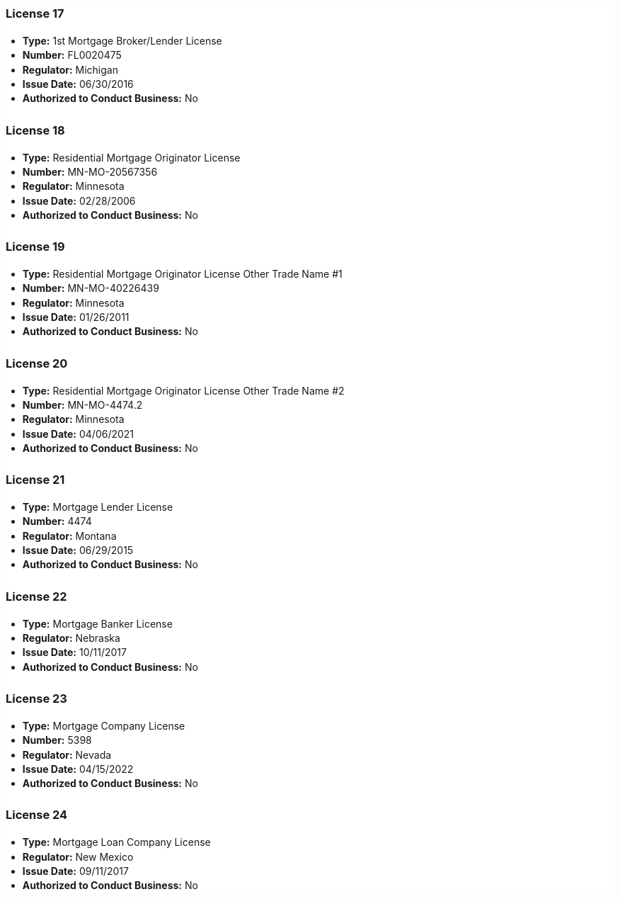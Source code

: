 ### License 17
- **Type:** 1st Mortgage Broker/Lender License
- **Number:** FL0020475
- **Regulator:** Michigan
- **Issue Date:** 06/30/2016
- **Authorized to Conduct Business:** No

### License 18
- **Type:** Residential Mortgage Originator License
- **Number:** MN-MO-20567356
- **Regulator:** Minnesota
- **Issue Date:** 02/28/2006
- **Authorized to Conduct Business:** No

### License 19
- **Type:** Residential Mortgage Originator License Other Trade Name #1
- **Number:** MN-MO-40226439
- **Regulator:** Minnesota
- **Issue Date:** 01/26/2011
- **Authorized to Conduct Business:** No

### License 20
- **Type:** Residential Mortgage Originator License Other Trade Name #2
- **Number:** MN-MO-4474.2
- **Regulator:** Minnesota
- **Issue Date:** 04/06/2021
- **Authorized to Conduct Business:** No

### License 21
- **Type:** Mortgage Lender License
- **Number:** 4474
- **Regulator:** Montana
- **Issue Date:** 06/29/2015
- **Authorized to Conduct Business:** No

### License 22
- **Type:** Mortgage Banker License
- **Regulator:** Nebraska
- **Issue Date:** 10/11/2017
- **Authorized to Conduct Business:** No

### License 23
- **Type:** Mortgage Company License
- **Number:** 5398
- **Regulator:** Nevada
- **Issue Date:** 04/15/2022
- **Authorized to Conduct Business:** No

### License 24
- **Type:** Mortgage Loan Company License
- **Regulator:** New Mexico
- **Issue Date:** 09/11/2017
- **Authorized to Conduct Business:** No
